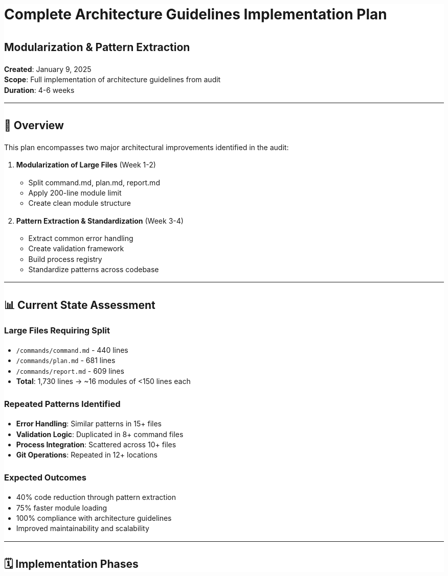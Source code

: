 # Complete Architecture Guidelines Implementation Plan
## Modularization & Pattern Extraction

**Created**: January 9, 2025  
**Scope**: Full implementation of architecture guidelines from audit  
**Duration**: 4-6 weeks  

---

## 🎯 Overview

This plan encompasses two major architectural improvements identified in the audit:

1. **Modularization of Large Files** (Week 1-2)
   - Split command.md, plan.md, report.md
   - Apply 200-line module limit
   - Create clean module structure

2. **Pattern Extraction & Standardization** (Week 3-4)
   - Extract common error handling
   - Create validation framework
   - Build process registry
   - Standardize patterns across codebase

---

## 📊 Current State Assessment

### Large Files Requiring Split
- `/commands/command.md` - 440 lines
- `/commands/plan.md` - 681 lines  
- `/commands/report.md` - 609 lines
- **Total**: 1,730 lines → ~16 modules of <150 lines each

### Repeated Patterns Identified
- **Error Handling**: Similar patterns in 15+ files
- **Validation Logic**: Duplicated in 8+ command files
- **Process Integration**: Scattered across 10+ files
- **Git Operations**: Repeated in 12+ locations

### Expected Outcomes
- 40% code reduction through pattern extraction
- 75% faster module loading
- 100% compliance with architecture guidelines
- Improved maintainability and scalability

---

## 🗓️ Implementation Phases
